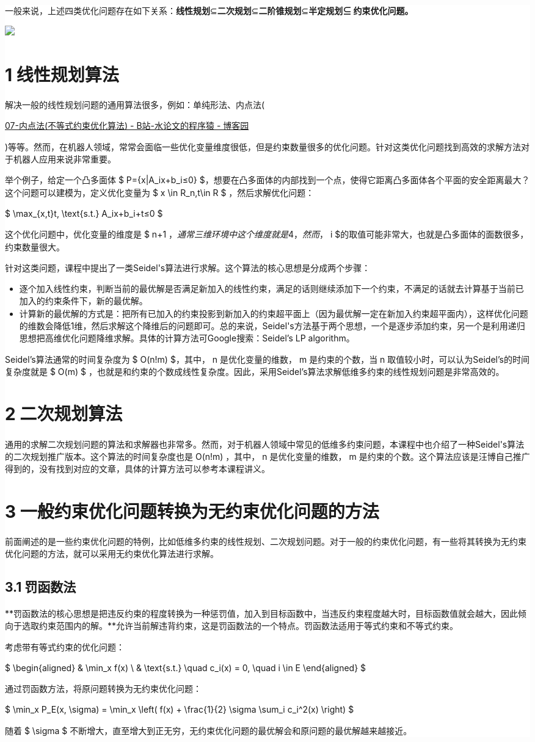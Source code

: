  一般来说，上述四类优化问题存在如下关系：**线性规划**⊆**二次规划**⊆**二阶锥规划**⊆**半定规划⊆ 约束优化问题。**

![](https://cdn.nlark.com/yuque/0/2025/png/22737080/1737010501906-7fb202b3-e387-4ac2-8bdc-36424efe3659.png)

# 1 线性规划算法
解决一般的线性规划问题的通用算法很多，例如：单纯形法、内点法(

[07-内点法(不等式约束优化算法) - B站-水论文的程序猿 - 博客园](https://www.cnblogs.com/nickchen121/p/14922860.html)

)等等。然而，在机器人领域，常常会面临一些优化变量维度很低，但是约束数量很多的优化问题。针对这类优化问题找到高效的求解方法对于机器人应用来说非常重要。

举个例子，给定一个凸多面体 $ P={x|A_ix+b_i≤0}  $，想要在凸多面体的内部找到一个点，使得它距离凸多面体各个平面的安全距离最大？这个问题可以建模为，定义优化变量为 $ x \in R_n,t\in R $ ，然后求解优化问题： 

$ \max_{x,t}t, \text{s.t.} A_ix+b_i+t≤0 $ 

这个优化问题中，优化变量的维度是 $ n+1 $，通常三维环境中这个维度就是4，然而，$  i  $的取值可能非常大，也就是凸多面体的面数很多，约束数量很大。

针对这类问题，课程中提出了一类Seidel's算法进行求解。这个算法的核心思想是分成两个步骤：

+ 逐个加入线性约束，判断当前的最优解是否满足新加入的线性约束，满足的话则继续添加下一个约束，不满足的话就去计算基于当前已加入的约束条件下，新的最优解。
+ 计算新的最优解的方式是：把所有已加入的约束投影到新加入的约束超平面上（因为最优解一定在新加入约束超平面内），这样优化问题的维数会降低1维，然后求解这个降维后的问题即可。总的来说，Seidel's方法基于两个思想，一个是逐步添加约束，另一个是利用递归思想把高维优化问题降维求解。具体的计算方法可Google搜索：Seidel’s LP algorithm。

Seidel’s算法通常的时间复杂度为 $ O(n!m)  $，其中， n 是优化变量的维数， m 是约束的个数，当 n 取值较小时，可以认为Seidel’s的时间复杂度就是 $ O(m) $ ，也就是和约束的个数成线性复杂度。因此，采用Seidel’s算法求解低维多约束的线性规划问题是非常高效的。

# 2 二次规划算法
通用的求解二次规划问题的算法和求解器也非常多。然而，对于机器人领域中常见的低维多约束问题，本课程中也介绍了一种Seidel's算法的二次规划推广版本。这个算法的时间复杂度也是 O(n!m) ，其中， n 是优化变量的维数， m 是约束的个数。这个算法应该是汪博自己推广得到的，没有找到对应的文章，具体的计算方法可以参考本课程讲义。

# 3 一般约束优化问题转换为无约束优化问题的方法
前面阐述的是一些约束优化问题的特例，比如低维多约束的线性规划、二次规划问题。对于一般的约束优化问题，有一些将其转换为无约束优化问题的方法，就可以采用无约束优化算法进行求解。

## 3.1 罚函数法
**罚函数法的核心思想是把违反约束的程度转换为一种惩罚值，加入到目标函数中，当违反约束程度越大时，目标函数值就会越大，因此倾向于选取约束范围内的解。**允许当前解违背约束，这是罚函数法的一个特点。罚函数法适用于等式约束和不等式约束。

考虑带有等式约束的优化问题：

$ \begin{aligned}
    & \min_x f(x) \\
    & \text{s.t.} \quad c_i(x) = 0, \quad i \in E
\end{aligned}
 $

通过罚函数方法，将原问题转换为无约束优化问题： 

$ 
\min_x P_E(x, \sigma) = \min_x \left( f(x) + \frac{1}{2} \sigma \sum_i c_i^2(x) \right) $

随着 $ \sigma $ 不断增大，直至增大到正无穷，无约束优化问题的最优解会和原问题的最优解越来越接近。
